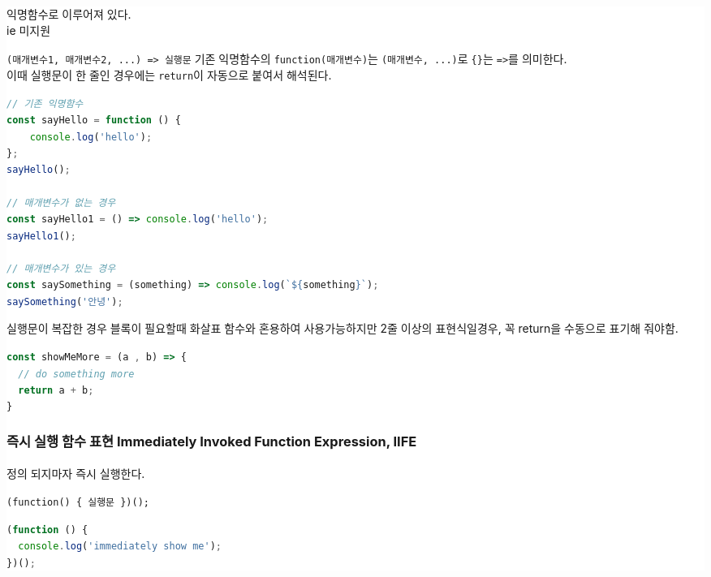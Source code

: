 익명함수로 이루어져 있다.  
ie 미지원

`(매개변수1, 매개변수2, ...) => 실행문`
기존 익명함수의 `function(매개변수)`는 `(매개변수, ...)`로 `{}`는 `=>`를 의미한다.  
이때 실행문이 한 줄인 경우에는 `return`이 자동으로 붙여서 해석된다.

```js
// 기존 익명함수
const sayHello = function () {
    console.log('hello');
};
sayHello();

// 매개변수가 없는 경우
const sayHello1 = () => console.log('hello');
sayHello1();

// 매개변수가 있는 경우
const saySomething = (something) => console.log(`${something}`);
saySomething('안녕');
```

실행문이 복잡한 경우 블록이 필요할때 화살표 함수와 혼용하여 사용가능하지만 2줄 이상의 표현식일경우, 꼭 return을 수동으로 표기해 줘야함.  

```js
const showMeMore = (a , b) => {  
  // do something more
  return a + b;
}
```

### 즉시 실행 함수 표현 Immediately Invoked Function Expression, IIFE

정의 되지마자 즉시 실행한다.  

`(function() { 실행문 })();`

```js
(function () {
  console.log('immediately show me');
})();
```
